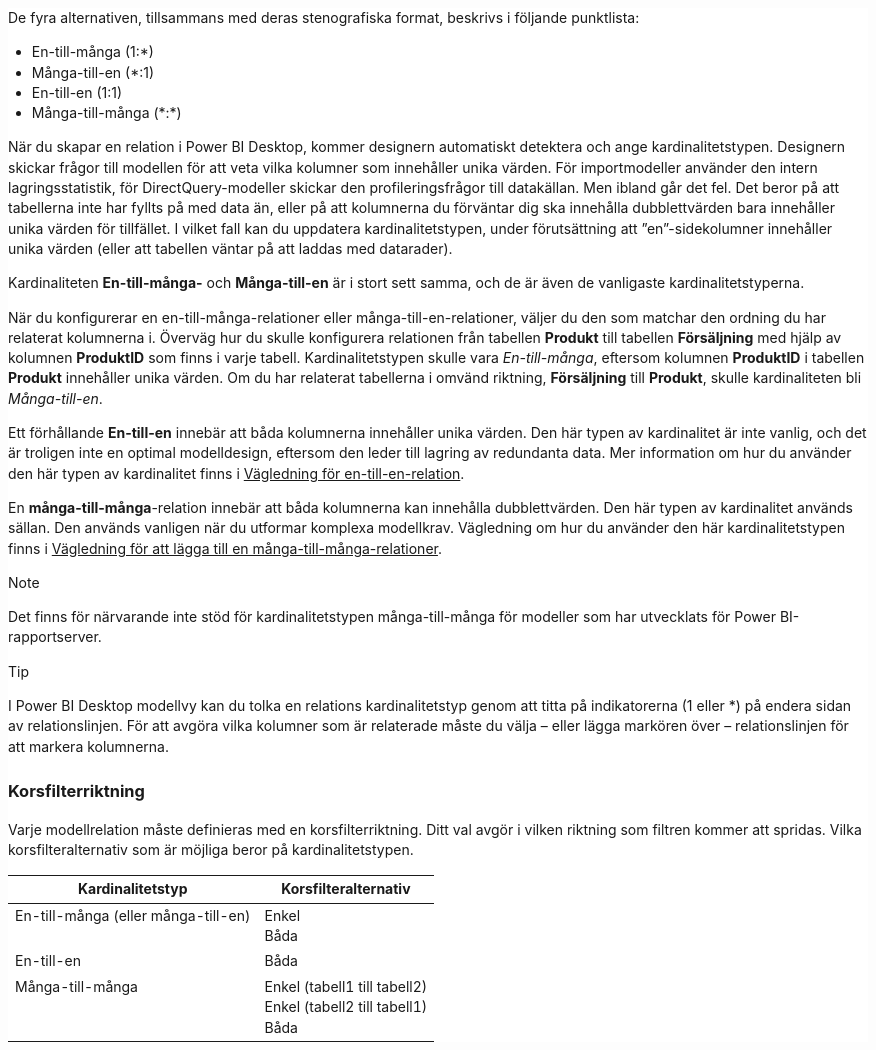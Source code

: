 De fyra alternativen, tillsammans med deras stenografiska format, beskrivs i följande punktlista:

- En-till-många (1:\*)
- Många-till-en (\*:1)
- En-till-en (1:1)
- Många-till-många (\*:\*)

När du skapar en relation i Power BI Desktop, kommer designern automatiskt detektera och ange kardinalitetstypen. Designern skickar frågor till modellen för att veta vilka kolumner som innehåller unika värden. För importmodeller använder den intern lagringsstatistik, för DirectQuery-modeller skickar den profileringsfrågor till datakällan. Men ibland går det fel. Det beror på att tabellerna inte har fyllts på med data än, eller på att kolumnerna du förväntar dig ska innehålla dubblettvärden bara innehåller unika värden för tillfället. I vilket fall kan du uppdatera kardinalitetstypen, under förutsättning att ”en”-sidekolumner innehåller unika värden (eller att tabellen väntar på att laddas med datarader).

Kardinaliteten **En-till-många-** och **Många-till-en** är i stort sett samma, och de är även de vanligaste kardinalitetstyperna.

När du konfigurerar en en-till-många-relationer eller många-till-en-relationer, väljer du den som matchar den ordning du har relaterat kolumnerna i. Överväg hur du skulle konfigurera relationen från tabellen **Produkt** till tabellen **Försäljning** med hjälp av kolumnen **ProduktID** som finns i varje tabell. Kardinalitetstypen skulle vara _En-till-många_, eftersom kolumnen **ProduktID** i tabellen **Produkt** innehåller unika värden. Om du har relaterat tabellerna i omvänd riktning, **Försäljning** till **Produkt**, skulle kardinaliteten bli _Många-till-en_.

Ett förhållande **En-till-en** innebär att båda kolumnerna innehåller unika värden. Den här typen av kardinalitet är inte vanlig, och det är troligen inte en optimal modelldesign, eftersom den leder till lagring av redundanta data. Mer information om hur du använder den här typen av kardinalitet finns i [Vägledning för en-till-en-relation](guidance/relationships-one-to-one.md).

En **många-till-många**-relation innebär att båda kolumnerna kan innehålla dubblettvärden. Den här typen av kardinalitet används sällan. Den används vanligen när du utformar komplexa modellkrav. Vägledning om hur du använder den här kardinalitetstypen finns i [Vägledning för att lägga till en många-till-många-relationer](guidance/relationships-many-to-many.md).

> [!NOTE]
> Det finns för närvarande inte stöd för kardinalitetstypen många-till-många för modeller som har utvecklats för Power BI-rapportserver.

> [!TIP]
> I Power BI Desktop modellvy kan du tolka en relations kardinalitetstyp genom att titta på indikatorerna (1 eller \*) på endera sidan av relationslinjen. För att avgöra vilka kolumner som är relaterade måste du välja – eller lägga markören över – relationslinjen för att markera kolumnerna.

### <a name="cross-filter-direction"></a>Korsfilterriktning

Varje modellrelation måste definieras med en korsfilterriktning. Ditt val avgör i vilken riktning som filtren kommer att spridas. Vilka korsfilteralternativ som är möjliga beror på kardinalitetstypen.

| Kardinalitetstyp | Korsfilteralternativ |
| --- | --- |
| En-till-många (eller många-till-en) | Enkel<br>Båda |
| En-till-en | Båda |
| Många-till-många | Enkel (tabell1 till tabell2)<br>Enkel (tabell2 till tabell1)<br>Båda |
